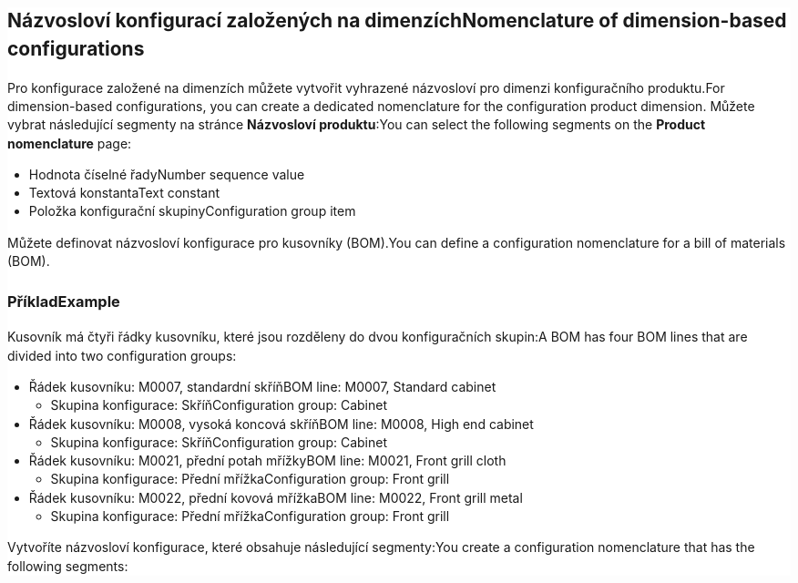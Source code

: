 ## <a name="nomenclature-of-dimension-based-configurations"></a><span data-ttu-id="b8de8-165">Názvosloví konfigurací založených na dimenzích</span><span class="sxs-lookup"><span data-stu-id="b8de8-165">Nomenclature of dimension-based configurations</span></span>
<span data-ttu-id="b8de8-166">Pro konfigurace založené na dimenzích můžete vytvořit vyhrazené názvosloví pro dimenzi konfiguračního produktu.</span><span class="sxs-lookup"><span data-stu-id="b8de8-166">For dimension-based configurations, you can create a dedicated nomenclature for the configuration product dimension.</span></span> <span data-ttu-id="b8de8-167">Můžete vybrat následující segmenty na stránce **Názvosloví produktu**:</span><span class="sxs-lookup"><span data-stu-id="b8de8-167">You can select the following segments on the **Product nomenclature** page:</span></span>

-   <span data-ttu-id="b8de8-168">Hodnota číselné řady</span><span class="sxs-lookup"><span data-stu-id="b8de8-168">Number sequence value</span></span>
-   <span data-ttu-id="b8de8-169">Textová konstanta</span><span class="sxs-lookup"><span data-stu-id="b8de8-169">Text constant</span></span>
-   <span data-ttu-id="b8de8-170">Položka konfigurační skupiny</span><span class="sxs-lookup"><span data-stu-id="b8de8-170">Configuration group item</span></span>

<span data-ttu-id="b8de8-171">Můžete definovat názvosloví konfigurace pro kusovníky (BOM).</span><span class="sxs-lookup"><span data-stu-id="b8de8-171">You can define a configuration nomenclature for a bill of materials (BOM).</span></span>

### <a name="example"></a><span data-ttu-id="b8de8-172">Příklad</span><span class="sxs-lookup"><span data-stu-id="b8de8-172">Example</span></span>

<span data-ttu-id="b8de8-173">Kusovník má čtyři řádky kusovníku, které jsou rozděleny do dvou konfiguračních skupin:</span><span class="sxs-lookup"><span data-stu-id="b8de8-173">A BOM has four BOM lines that are divided into two configuration groups:</span></span>

-   <span data-ttu-id="b8de8-174">Řádek kusovníku: M0007, standardní skříň</span><span class="sxs-lookup"><span data-stu-id="b8de8-174">BOM line: M0007, Standard cabinet</span></span>
    -   <span data-ttu-id="b8de8-175">Skupina konfigurace: Skříň</span><span class="sxs-lookup"><span data-stu-id="b8de8-175">Configuration group: Cabinet</span></span>
-   <span data-ttu-id="b8de8-176">Řádek kusovníku: M0008, vysoká koncová skříň</span><span class="sxs-lookup"><span data-stu-id="b8de8-176">BOM line: M0008, High end cabinet</span></span>
    -   <span data-ttu-id="b8de8-177">Skupina konfigurace: Skříň</span><span class="sxs-lookup"><span data-stu-id="b8de8-177">Configuration group: Cabinet</span></span>
-   <span data-ttu-id="b8de8-178">Řádek kusovníku: M0021, přední potah mřížky</span><span class="sxs-lookup"><span data-stu-id="b8de8-178">BOM line: M0021, Front grill cloth</span></span>
    -   <span data-ttu-id="b8de8-179">Skupina konfigurace: Přední mřížka</span><span class="sxs-lookup"><span data-stu-id="b8de8-179">Configuration group: Front grill</span></span>
-   <span data-ttu-id="b8de8-180">Řádek kusovníku: M0022, přední kovová mřížka</span><span class="sxs-lookup"><span data-stu-id="b8de8-180">BOM line: M0022, Front grill metal</span></span>
    -   <span data-ttu-id="b8de8-181">Skupina konfigurace: Přední mřížka</span><span class="sxs-lookup"><span data-stu-id="b8de8-181">Configuration group: Front grill</span></span>

<span data-ttu-id="b8de8-182">Vytvoříte názvosloví konfigurace, které obsahuje následující segmenty:</span><span class="sxs-lookup"><span data-stu-id="b8de8-182">You create a configuration nomenclature that has the following segments:</span></span>
